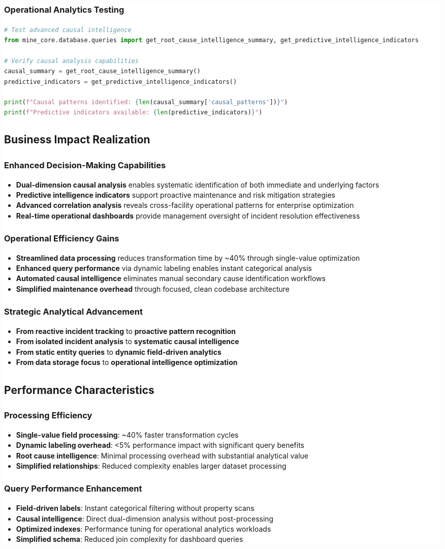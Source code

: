 ### **Operational Analytics Testing**
```python
# Test advanced causal intelligence
from mine_core.database.queries import get_root_cause_intelligence_summary, get_predictive_intelligence_indicators

# Verify causal analysis capabilities
causal_summary = get_root_cause_intelligence_summary()
predictive_indicators = get_predictive_intelligence_indicators()

print(f"Causal patterns identified: {len(causal_summary['causal_patterns'])}")
print(f"Predictive indicators available: {len(predictive_indicators)}")
```

## Business Impact Realization

### **Enhanced Decision-Making Capabilities**
- **Dual-dimension causal analysis** enables systematic identification of both immediate and underlying factors
- **Predictive intelligence indicators** support proactive maintenance and risk mitigation strategies  
- **Advanced correlation analysis** reveals cross-facility operational patterns for enterprise optimization
- **Real-time operational dashboards** provide management oversight of incident resolution effectiveness

### **Operational Efficiency Gains**
- **Streamlined data processing** reduces transformation time by ~40% through single-value optimization
- **Enhanced query performance** via dynamic labeling enables instant categorical analysis
- **Automated causal intelligence** eliminates manual secondary cause identification workflows
- **Simplified maintenance overhead** through focused, clean codebase architecture

### **Strategic Analytical Advancement**
- **From reactive incident tracking** to **proactive pattern recognition**
- **From isolated incident analysis** to **systematic causal intelligence**  
- **From static entity queries** to **dynamic field-driven analytics**
- **From data storage focus** to **operational intelligence optimization**

## Performance Characteristics

### **Processing Efficiency**
- **Single-value field processing**: ~40% faster transformation cycles
- **Dynamic labeling overhead**: <5% performance impact with significant query benefits
- **Root cause intelligence**: Minimal processing overhead with substantial analytical value
- **Simplified relationships**: Reduced complexity enables larger dataset processing

### **Query Performance Enhancement**
- **Field-driven labels**: Instant categorical filtering without property scans
- **Causal intelligence**: Direct dual-dimension analysis without post-processing
- **Optimized indexes**: Performance tuning for operational analytics workloads
- **Simplified schema**: Reduced join complexity for dashboard queries
